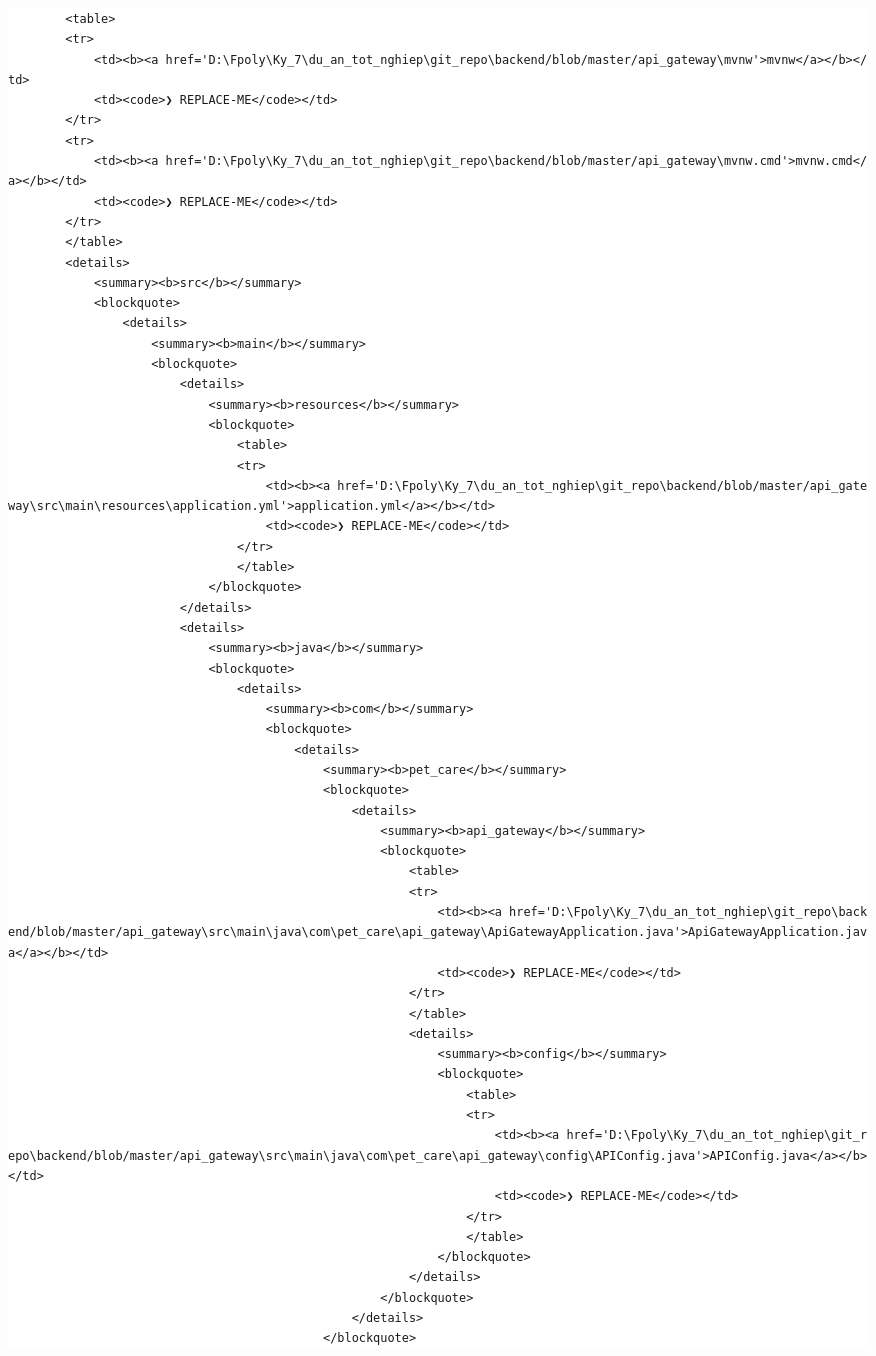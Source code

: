 			<table>
			<tr>
				<td><b><a href='D:\Fpoly\Ky_7\du_an_tot_nghiep\git_repo\backend/blob/master/api_gateway\mvnw'>mvnw</a></b></td>
				<td><code>❯ REPLACE-ME</code></td>
			</tr>
			<tr>
				<td><b><a href='D:\Fpoly\Ky_7\du_an_tot_nghiep\git_repo\backend/blob/master/api_gateway\mvnw.cmd'>mvnw.cmd</a></b></td>
				<td><code>❯ REPLACE-ME</code></td>
			</tr>
			</table>
			<details>
				<summary><b>src</b></summary>
				<blockquote>
					<details>
						<summary><b>main</b></summary>
						<blockquote>
							<details>
								<summary><b>resources</b></summary>
								<blockquote>
									<table>
									<tr>
										<td><b><a href='D:\Fpoly\Ky_7\du_an_tot_nghiep\git_repo\backend/blob/master/api_gateway\src\main\resources\application.yml'>application.yml</a></b></td>
										<td><code>❯ REPLACE-ME</code></td>
									</tr>
									</table>
								</blockquote>
							</details>
							<details>
								<summary><b>java</b></summary>
								<blockquote>
									<details>
										<summary><b>com</b></summary>
										<blockquote>
											<details>
												<summary><b>pet_care</b></summary>
												<blockquote>
													<details>
														<summary><b>api_gateway</b></summary>
														<blockquote>
															<table>
															<tr>
																<td><b><a href='D:\Fpoly\Ky_7\du_an_tot_nghiep\git_repo\backend/blob/master/api_gateway\src\main\java\com\pet_care\api_gateway\ApiGatewayApplication.java'>ApiGatewayApplication.java</a></b></td>
																<td><code>❯ REPLACE-ME</code></td>
															</tr>
															</table>
															<details>
																<summary><b>config</b></summary>
																<blockquote>
																	<table>
																	<tr>
																		<td><b><a href='D:\Fpoly\Ky_7\du_an_tot_nghiep\git_repo\backend/blob/master/api_gateway\src\main\java\com\pet_care\api_gateway\config\APIConfig.java'>APIConfig.java</a></b></td>
																		<td><code>❯ REPLACE-ME</code></td>
																	</tr>
																	</table>
																</blockquote>
															</details>
														</blockquote>
													</details>
												</blockquote>
